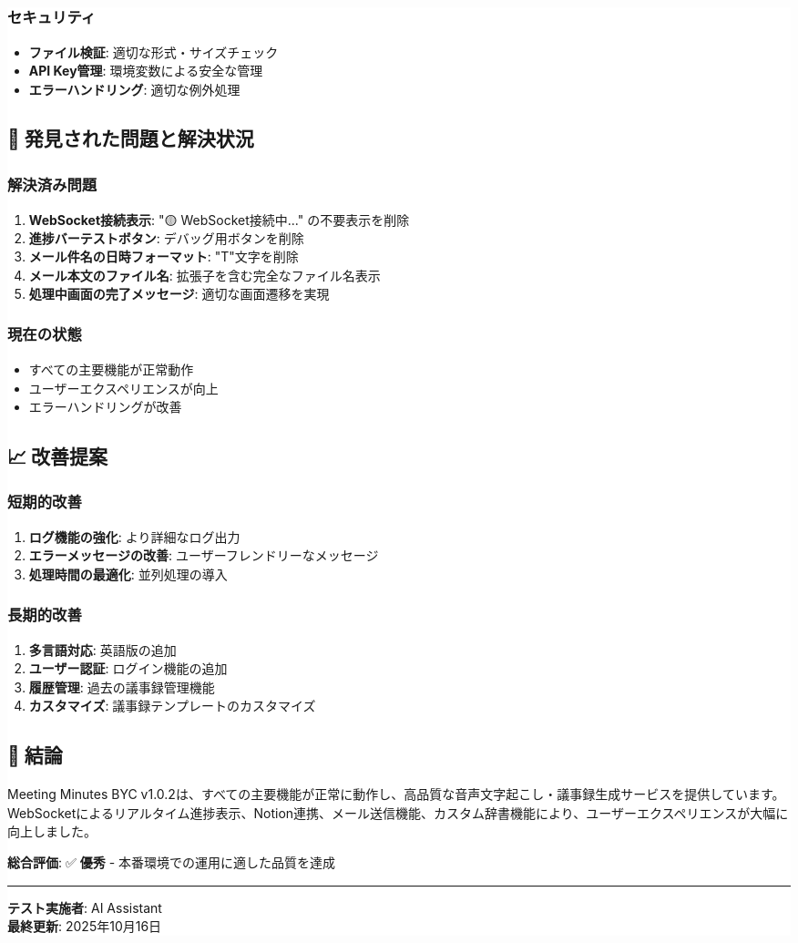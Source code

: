 ### セキュリティ
- **ファイル検証**: 適切な形式・サイズチェック
- **API Key管理**: 環境変数による安全な管理
- **エラーハンドリング**: 適切な例外処理

## 🐛 発見された問題と解決状況

### 解決済み問題
1. **WebSocket接続表示**: "🟡 WebSocket接続中..." の不要表示を削除
2. **進捗バーテストボタン**: デバッグ用ボタンを削除
3. **メール件名の日時フォーマット**: "T"文字を削除
4. **メール本文のファイル名**: 拡張子を含む完全なファイル名表示
5. **処理中画面の完了メッセージ**: 適切な画面遷移を実現

### 現在の状態
- すべての主要機能が正常動作
- ユーザーエクスペリエンスが向上
- エラーハンドリングが改善

## 📈 改善提案

### 短期的改善
1. **ログ機能の強化**: より詳細なログ出力
2. **エラーメッセージの改善**: ユーザーフレンドリーなメッセージ
3. **処理時間の最適化**: 並列処理の導入

### 長期的改善
1. **多言語対応**: 英語版の追加
2. **ユーザー認証**: ログイン機能の追加
3. **履歴管理**: 過去の議事録管理機能
4. **カスタマイズ**: 議事録テンプレートのカスタマイズ

## 🎯 結論

Meeting Minutes BYC v1.0.2は、すべての主要機能が正常に動作し、高品質な音声文字起こし・議事録生成サービスを提供しています。WebSocketによるリアルタイム進捗表示、Notion連携、メール送信機能、カスタム辞書機能により、ユーザーエクスペリエンスが大幅に向上しました。

**総合評価**: ✅ **優秀** - 本番環境での運用に適した品質を達成

---

**テスト実施者**: AI Assistant  
**最終更新**: 2025年10月16日
